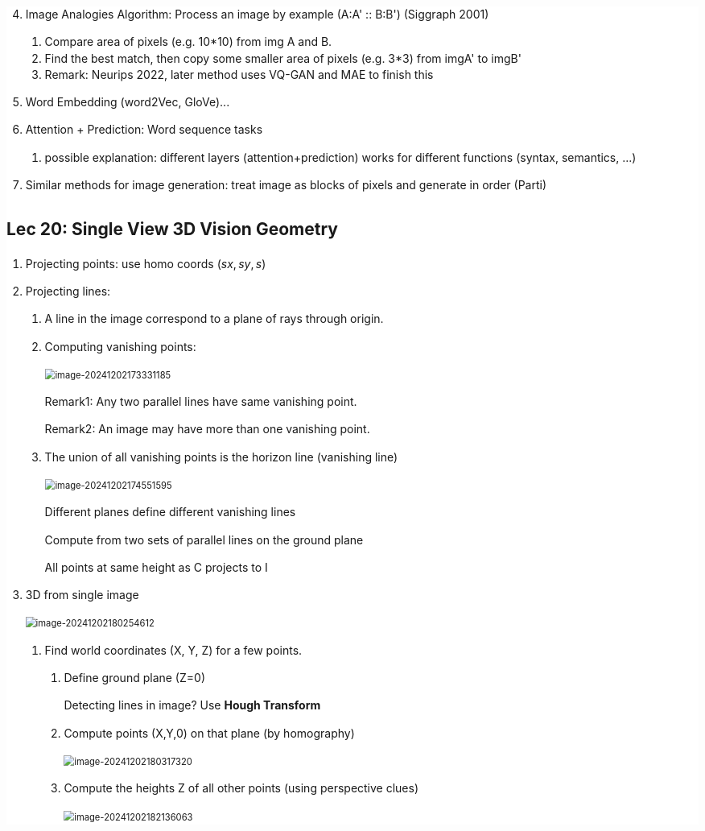 4. Image Analogies Algorithm: Process an image by example (A:A' :: B:B') (Siggraph 2001)

   1. Compare area of pixels (e.g. 10\*10) from img A and B. 
   2. Find the best match, then copy some smaller area of pixels (e.g. 3\*3) from imgA' to imgB'
   3. Remark: Neurips 2022, later method uses VQ-GAN and MAE to finish this

5. Word Embedding (word2Vec, GloVe)...

6. Attention + Prediction: Word sequence tasks

   1. possible explanation: different layers (attention+prediction) works for different functions (syntax, semantics, ...)

7. Similar methods for image generation: treat image as blocks of pixels and generate in order (Parti)

## Lec 20: Single View 3D Vision Geometry

1. Projecting points: use homo coords $(sx, sy, s)$

2. Projecting lines:

   1. A line in the image correspond to a plane of rays through origin.

   2. Computing vanishing points:

      <img src="/images/CV-Cheatsheet-Finalterm/image-20241202173331185.png" alt="image-20241202173331185" style="zoom:80%;" />

      Remark1: Any two parallel lines have same vanishing point.

      Remark2: An image may have more than one vanishing point.

   3. The union of all vanishing points is the horizon line (vanishing line)

      <img src="/images/CV-Cheatsheet-Finalterm/image-20241202174551595.png" alt="image-20241202174551595" style="zoom:80%;" />

      Different planes define different vanishing lines

      Compute from two sets of parallel lines on the ground plane

      All points at same height as C projects to I

3. 3D from single image

   <img src="/images/CV-Cheatsheet-Finalterm/image-20241202180254612.png" alt="image-20241202180254612" style="zoom:80%;" />

   1. Find world coordinates (X, Y, Z) for a few points.

      1. Define ground plane (Z=0)

         Detecting lines in image? Use **Hough Transform**

      2. Compute points (X,Y,0) on that plane (by homography)

         <img src="/images/CV-Cheatsheet-Finalterm/image-20241202180317320.png" alt="image-20241202180317320" style="zoom:80%;" />

      3. Compute the heights Z of all other points (using perspective clues)

         <img src="/images/CV-Cheatsheet-Finalterm/image-20241202182136063.png" alt="image-20241202182136063" style="zoom:80%;" />
